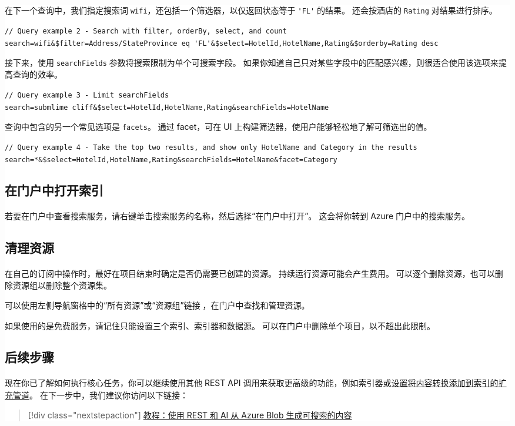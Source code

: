在下一个查询中，我们指定搜索词 `wifi`，还包括一个筛选器，以仅返回状态等于 `'FL'` 的结果。 还会按酒店的 `Rating` 对结果进行排序。

```
// Query example 2 - Search with filter, orderBy, select, and count
search=wifi&$filter=Address/StateProvince eq 'FL'&$select=HotelId,HotelName,Rating&$orderby=Rating desc
```

接下来，使用 `searchFields` 参数将搜索限制为单个可搜索字段。 如果你知道自己只对某些字段中的匹配感兴趣，则很适合使用该选项来提高查询的效率。

```
// Query example 3 - Limit searchFields
search=submlime cliff&$select=HotelId,HotelName,Rating&searchFields=HotelName
```

查询中包含的另一个常见选项是 `facets`。 通过 facet，可在 UI 上构建筛选器，使用户能够轻松地了解可筛选出的值。

```
// Query example 4 - Take the top two results, and show only HotelName and Category in the results
search=*&$select=HotelId,HotelName,Rating&searchFields=HotelName&facet=Category
```

## <a name="open-index-in-the-portal"></a>在门户中打开索引

若要在门户中查看搜索服务，请右键单击搜索服务的名称，然后选择“在门户中打开”。 这会将你转到 Azure 门户中的搜索服务。

## <a name="clean-up-resources"></a>清理资源

在自己的订阅中操作时，最好在项目结束时确定是否仍需要已创建的资源。 持续运行资源可能会产生费用。 可以逐个删除资源，也可以删除资源组以删除整个资源集。

可以使用左侧导航窗格中的“所有资源”或“资源组”链接 ，在门户中查找和管理资源。

如果使用的是免费服务，请记住只能设置三个索引、索引器和数据源。 可以在门户中删除单个项目，以不超出此限制。 

## <a name="next-steps"></a>后续步骤

现在你已了解如何执行核心任务，你可以继续使用其他 REST API 调用来获取更高级的功能，例如索引器或[设置将内容转换添加到索引的扩充管道](cognitive-search-tutorial-blob.md)。 在下一步中，我们建议你访问以下链接：

> [!div class="nextstepaction"]
> [教程：使用 REST 和 AI 从 Azure Blob 生成可搜索的内容](cognitive-search-tutorial-blob.md)